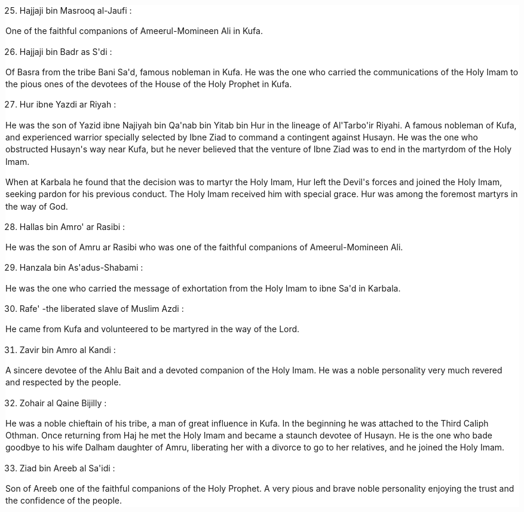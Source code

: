 25. Hajjaji bin Masrooq al-Jaufi :

One of the faithful companions of Ameerul-Momineen Ali in Kufa.

26. Hajjaji bin Badr as S'di :

Of Basra from the tribe Bani Sa'd, famous nobleman in Kufa. He was the
one who carried the communications of the Holy Imam to the pious ones of
the devotees of the House of the Holy Prophet in Kufa.

27. Hur ibne Yazdi ar Riyah :

He was the son of Yazid ibne Najiyah bin Qa'nab bin Yitab bin Hur in
the lineage of Al'Tarbo'ir Riyahi. A famous nobleman of Kufa, and
experienced warrior specially selected by Ibne Ziad to command a
contingent against Husayn. He was the one who obstructed Husayn's way
near Kufa, but he never believed that the venture of Ibne Ziad was to
end in the martyrdom of the Holy Imam.

When at Karbala he found that the decision was to martyr the Holy Imam,
Hur left the Devil's forces and joined the Holy Imam, seeking pardon for
his previous conduct. The Holy Imam received him with special grace. Hur
was among the foremost martyrs in the way of God.

28. Hallas bin Amro' ar Rasibi :

He was the son of Amru ar Rasibi who was one of the faithful companions
of Ameerul-Momineen Ali.

29. Hanzala bin As'adus-Shabami :

He was the one who carried the message of exhortation from the Holy
Imam to ibne Sa'd in Karbala.

30. Rafe' -the liberated slave of Muslim Azdi :

He came from Kufa and volunteered to be martyred in the way of the
Lord.

31. Zavir bin Amro al Kandi :

A sincere devotee of the Ahlu Bait and a devoted companion of the Holy
Imam. He was a noble personality very much revered and respected by the
people.

32. Zohair al Qaine Bijilly :

He was a noble chieftain of his tribe, a man of great influence in
Kufa. In the beginning he was attached to the Third Caliph Othman. Once
returning from Haj he met the Holy Imam and became a staunch devotee of
Husayn. He is the one who bade goodbye to his wife Dalham daughter of
Amru, liberating her with a divorce to go to her relatives, and he
joined the Holy Imam.

33. Ziad bin Areeb al Sa'idi :

Son of Areeb one of the faithful companions of the Holy Prophet. A very
pious and brave noble personality enjoying the trust and the confidence
of the people.
